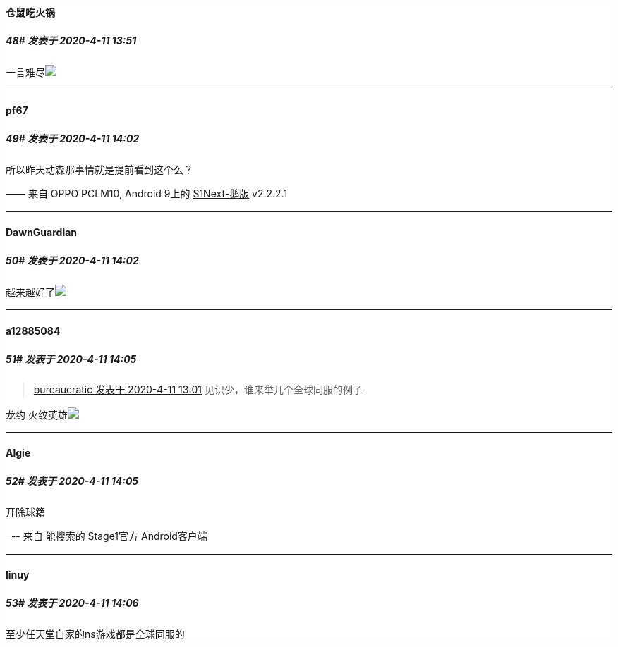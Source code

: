 ####  仓鼠吃火锅  
##### 48#       发表于 2020-4-11 13:51


一言难尽<img src="https://static.saraba1st.com/image/smiley/face2017/002.png" referrerpolicy="no-referrer">


-----

####  pf67  
##### 49#       发表于 2020-4-11 14:02


所以昨天动森那事情就是提前看到这个么？

—— 来自 OPPO PCLM10, Android 9上的 [S1Next-鹅版](https://github.com/ykrank/S1-Next/releases) v2.2.2.1


-----

####  DawnGuardian  
##### 50#       发表于 2020-4-11 14:02


越来越好了<img src="https://static.saraba1st.com/image/smiley/face2017/125.png" referrerpolicy="no-referrer">


-----

####  a12885084  
##### 51#       发表于 2020-4-11 14:05


<blockquote><a href="httphttps://bbs.saraba1st.com/2b/forum.php?mod=redirect&amp;goto=findpost&amp;pid=47045616&amp;ptid=1923595" target="_blank">bureaucratic 发表于 2020-4-11 13:01</a>
见识少，谁来举几个全球同服的例子</blockquote>
龙约 火纹英雄<img src="https://static.saraba1st.com/image/smiley/face2017/031.png" referrerpolicy="no-referrer">


-----

####  Algie  
##### 52#       发表于 2020-4-11 14:05


开除球籍

[  -- 来自 能搜索的 Stage1官方 Android客户端](https://www.coolapk.com/apk/140634)


-----

####  linuy  
##### 53#       发表于 2020-4-11 14:06


至少任天堂自家的ns游戏都是全球同服的
